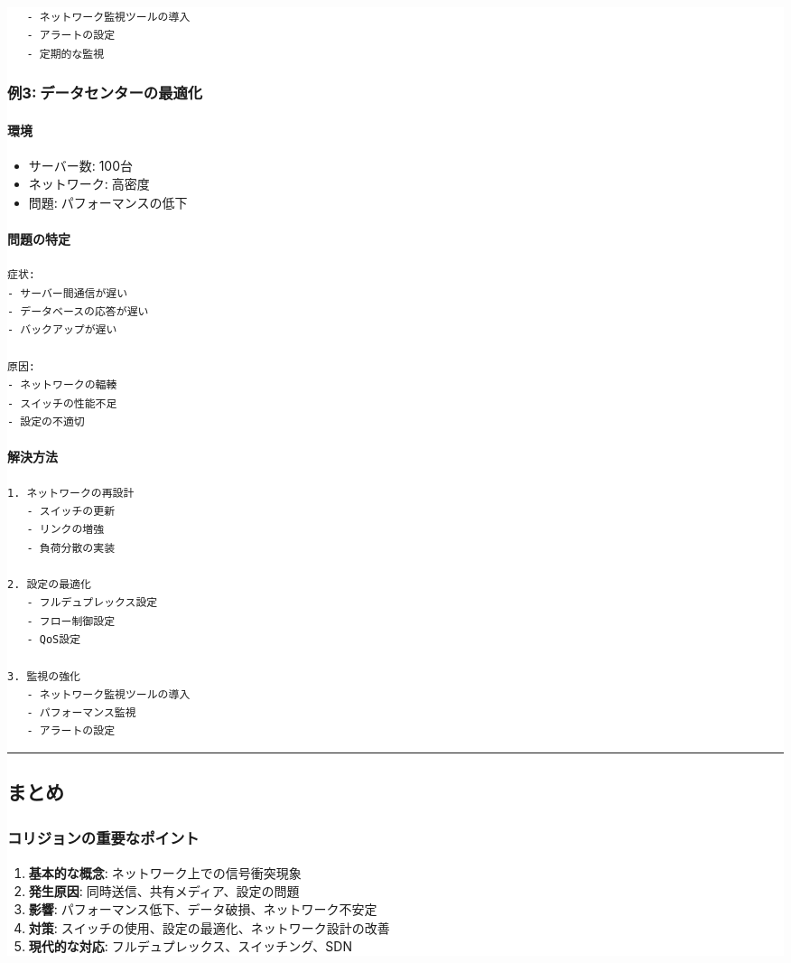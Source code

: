 ```
   - ネットワーク監視ツールの導入
   - アラートの設定
   - 定期的な監視
```

### 例3: データセンターの最適化

#### 環境
- サーバー数: 100台
- ネットワーク: 高密度
- 問題: パフォーマンスの低下

#### 問題の特定
```
症状:
- サーバー間通信が遅い
- データベースの応答が遅い
- バックアップが遅い

原因:
- ネットワークの輻輳
- スイッチの性能不足
- 設定の不適切
```

#### 解決方法
```
1. ネットワークの再設計
   - スイッチの更新
   - リンクの増強
   - 負荷分散の実装

2. 設定の最適化
   - フルデュプレックス設定
   - フロー制御設定
   - QoS設定

3. 監視の強化
   - ネットワーク監視ツールの導入
   - パフォーマンス監視
   - アラートの設定
```

---

## まとめ

### コリジョンの重要なポイント

1. **基本的な概念**: ネットワーク上での信号衝突現象
2. **発生原因**: 同時送信、共有メディア、設定の問題
3. **影響**: パフォーマンス低下、データ破損、ネットワーク不安定
4. **対策**: スイッチの使用、設定の最適化、ネットワーク設計の改善
5. **現代的な対応**: フルデュプレックス、スイッチング、SDN
